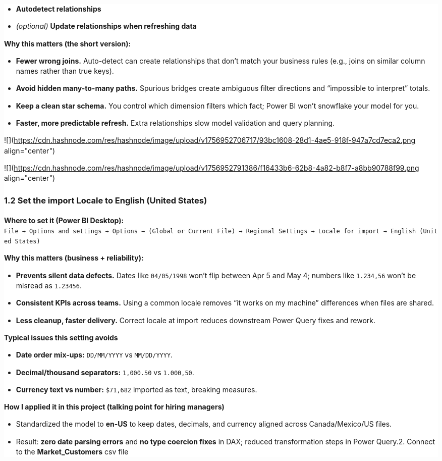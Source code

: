 * **Autodetect relationships**
    
* *(optional)* **Update relationships when refreshing data**
    

**Why this matters (the short version):**

* **Fewer wrong joins.** Auto-detect can create relationships that don’t match your business rules (e.g., joins on similar column names rather than true keys).
    
* **Avoid hidden many-to-many paths.** Spurious bridges create ambiguous filter directions and “impossible to interpret” totals.
    
* **Keep a clean star schema.** You control which dimension filters which fact; Power BI won’t snowflake your model for you.
    
* **Faster, more predictable refresh.** Extra relationships slow model validation and query planning.
    

![](https://cdn.hashnode.com/res/hashnode/image/upload/v1756952706717/93bc1608-28d1-4ae5-918f-947a7cd7eca2.png align="center")

![](https://cdn.hashnode.com/res/hashnode/image/upload/v1756952791386/f16433b6-62b8-4a82-b8f7-a8bb90788f99.png align="center")

### 1.2 Set the import **Locale** to **English (United States)**

**Where to set it (Power BI Desktop):**  
`File → Options and settings → Options → (Global or Current File) → Regional Settings → Locale for import → English (United States)`

**Why this matters (business + reliability):**

* **Prevents silent data defects.** Dates like `04/05/1998` won’t flip between Apr 5 and May 4; numbers like `1.234,56` won’t be misread as `1.23456`.
    
* **Consistent KPIs across teams.** Using a common locale removes “it works on my machine” differences when files are shared.
    
* **Less cleanup, faster delivery.** Correct locale at import reduces downstream Power Query fixes and rework.
    

**Typical issues this setting avoids**

* **Date order mix-ups:** `DD/MM/YYYY` vs `MM/DD/YYYY`.
    
* **Decimal/thousand separators:** `1,000.50` vs `1.000,50`.
    
* **Currency text vs number:** `$71,682` imported as text, breaking measures.
    

**How I applied it in this project (talking point for hiring managers)**

* Standardized the model to **en-US** to keep dates, decimals, and currency aligned across Canada/Mexico/US files.
    
* Result: **zero date parsing errors** and **no type coercion fixes** in DAX; reduced transformation steps in Power Query.2. Connect to the **Market\_Customers** csv file
    
